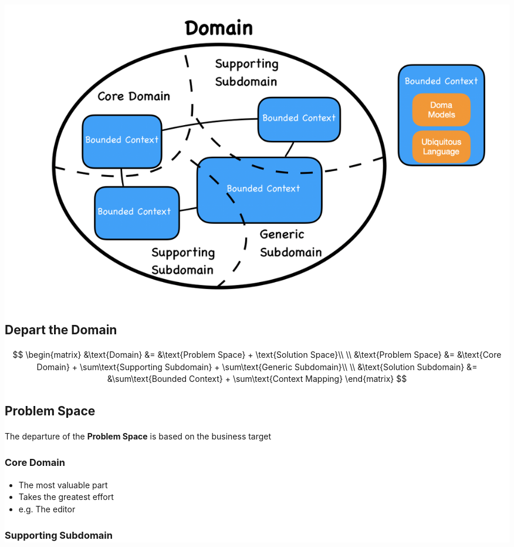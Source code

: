 ![bMX4CLY.png](assets/bMX4CLY.png)

## Depart the Domain

$$
\begin{matrix}
&\text{Domain} &= &\text{Problem Space} + \text{Solution Space}\\
\\
&\text{Problem Space} &= &\text{Core Domain} + \sum\text{Supporting Subdomain} + \sum\text{Generic Subdomain}\\
\\
&\text{Solution Subdomain} &= &\sum\text{Bounded Context} + \sum\text{Context Mapping}
\end{matrix}
$$

## Problem Space

The departure of the **Problem Space** is based on the business target

### Core Domain

- The most valuable part
- Takes the greatest effort
- e.g. The editor

### Supporting Subdomain
